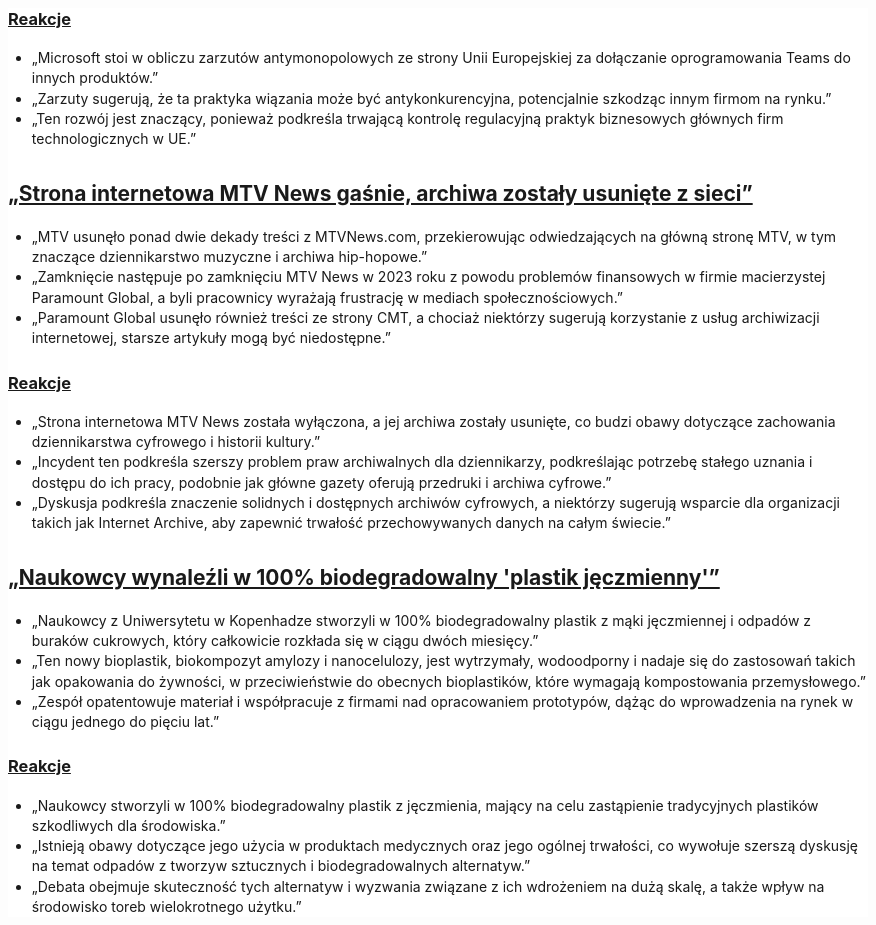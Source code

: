 ### [Reakcje](https://news.ycombinator.com/item?id=40787842)

- „Microsoft stoi w obliczu zarzutów antymonopolowych ze strony Unii Europejskiej za dołączanie oprogramowania Teams do innych produktów.”
- „Zarzuty sugerują, że ta praktyka wiązania może być antykonkurencyjna, potencjalnie szkodząc innym firmom na rynku.”
- „Ten rozwój jest znaczący, ponieważ podkreśla trwającą kontrolę regulacyjną praktyk biznesowych głównych firm technologicznych w UE.”

## [„Strona internetowa MTV News gaśnie, archiwa zostały usunięte z sieci”](https://variety.com/2024/digital/news/mtv-news-website-archives-pulled-offline-1236047163/)

- „MTV usunęło ponad dwie dekady treści z MTVNews.com, przekierowując odwiedzających na główną stronę MTV, w tym znaczące dziennikarstwo muzyczne i archiwa hip-hopowe.”
- „Zamknięcie następuje po zamknięciu MTV News w 2023 roku z powodu problemów finansowych w firmie macierzystej Paramount Global, a byli pracownicy wyrażają frustrację w mediach społecznościowych.”
- „Paramount Global usunęło również treści ze strony CMT, a chociaż niektórzy sugerują korzystanie z usług archiwizacji internetowej, starsze artykuły mogą być niedostępne.”

### [Reakcje](https://news.ycombinator.com/item?id=40782101)

- „Strona internetowa MTV News została wyłączona, a jej archiwa zostały usunięte, co budzi obawy dotyczące zachowania dziennikarstwa cyfrowego i historii kultury.”
- „Incydent ten podkreśla szerszy problem praw archiwalnych dla dziennikarzy, podkreślając potrzebę stałego uznania i dostępu do ich pracy, podobnie jak główne gazety oferują przedruki i archiwa cyfrowe.”
- „Dyskusja podkreśla znaczenie solidnych i dostępnych archiwów cyfrowych, a niektórzy sugerują wsparcie dla organizacji takich jak Internet Archive, aby zapewnić trwałość przechowywanych danych na całym świecie.”

## [„Naukowcy wynaleźli w 100% biodegradowalny 'plastik jęczmienny'”](https://phys.org/news/2024-06-biodegradable-barley-plastic.html)

- „Naukowcy z Uniwersytetu w Kopenhadze stworzyli w 100% biodegradowalny plastik z mąki jęczmiennej i odpadów z buraków cukrowych, który całkowicie rozkłada się w ciągu dwóch miesięcy.”
- „Ten nowy bioplastik, biokompozyt amylozy i nanocelulozy, jest wytrzymały, wodoodporny i nadaje się do zastosowań takich jak opakowania do żywności, w przeciwieństwie do obecnych bioplastików, które wymagają kompostowania przemysłowego.”
- „Zespół opatentowuje materiał i współpracuje z firmami nad opracowaniem prototypów, dążąc do wprowadzenia na rynek w ciągu jednego do pięciu lat.”

### [Reakcje](https://news.ycombinator.com/item?id=40783777)

- „Naukowcy stworzyli w 100% biodegradowalny plastik z jęczmienia, mający na celu zastąpienie tradycyjnych plastików szkodliwych dla środowiska.”
- „Istnieją obawy dotyczące jego użycia w produktach medycznych oraz jego ogólnej trwałości, co wywołuje szerszą dyskusję na temat odpadów z tworzyw sztucznych i biodegradowalnych alternatyw.”
- „Debata obejmuje skuteczność tych alternatyw i wyzwania związane z ich wdrożeniem na dużą skalę, a także wpływ na środowisko toreb wielokrotnego użytku.”
